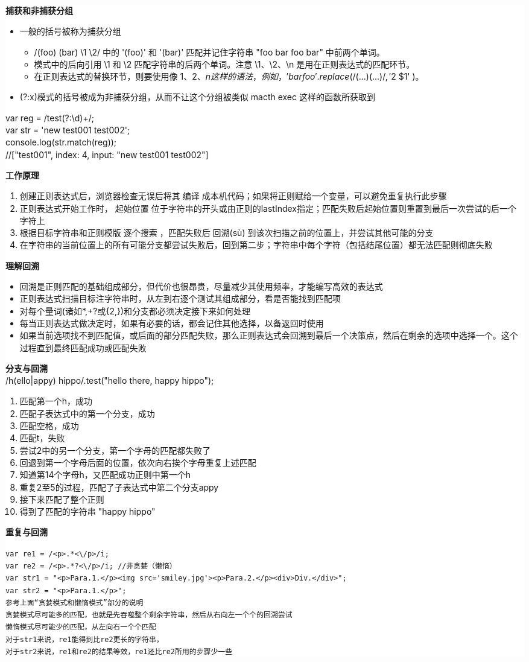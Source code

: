 ```js
```

**捕获和非捕获分组**
+ 一般的括号被称为捕获分组
  + /(foo) (bar) \1 \2/ 中的 '(foo)' 和 '(bar)' 匹配并记住字符串 "foo bar foo bar" 中前两个单词。
  + 模式中的后向引用 \1 和 \2 匹配字符串的后两个单词。注意 \1、\2、\n 是用在正则表达式的匹配环节。
  + 在正则表达式的替换环节，则要使用像 $1、$2、$n 这样的语法，例如，'bar foo'.replace( /(...) (...)/, '$2 $1' )。

+ (?:x)模式的括号被成为非捕获分组，从而不让这个分组被类似 macth exec 这样的函数所获取到

var reg = /test(?:\d)+/;  
var str = 'new test001 test002';  
console.log(str.match(reg));  
//["test001", index: 4, input: "new test001 test002"]  

**工作原理**
1. 创建正则表达式后，浏览器检查无误后将其 编译 成本机代码；如果将正则赋给一个变量，可以避免重复执行此步骤
2. 正则表达式开始工作时， 起始位置 位于字符串的开头或由正则的lastIndex指定；匹配失败后起始位置则重置到最后一次尝试的后一个字符上
3. 根据目标字符串和正则模版 逐个搜索 ，匹配失败后 回溯(sù) 到该次扫描之前的位置上，并尝试其他可能的分支
4. 在字符串的当前位置上的所有可能分支都尝试失败后，回到第二步；字符串中每个字符（包括结尾位置）都无法匹配则彻底失败

**理解回溯**
+ 回溯是正则匹配的基础组成部分，但代价也很昂贵，尽量减少其使用频率，才能编写高效的表达式
+ 正则表达式扫描目标注字符串时，从左到右逐个测试其组成部分，看是否能找到匹配项
+ 对每个量词(诸如*,+?或{2,})和分支都必须决定接下来如何处理
+ 每当正则表达式做决定时，如果有必要的话，都会记住其他选择，以备返回时使用
+ 如果当前选项找不到匹配值，或后面的部分匹配失败，那么正则表达式会回溯到最后一个决策点，然后在剩余的选项中选择一个。这个过程直到最终匹配成功或匹配失败

**分支与回溯**  
/h(ello|appy) hippo/.test("hello there, happy hippo");
1. 匹配第一个h，成功
2. 匹配子表达式中的第一个分支，成功
3. 匹配空格，成功
4. 匹配t，失败
5. 尝试2中的另一个分支，第一个字母的匹配都失败了
6. 回退到第一个字母后面的位置，依次向右挨个字母重复上述匹配
7. 知道第14个字母h，又匹配成功正则中第一个h
8. 重复2至5的过程，匹配了子表达式中第二个分支appy
9. 接下来匹配了整个正则
10. 得到了匹配的字符串 "happy hippo"

**重复与回溯**
```
var re1 = /<p>.*<\/p>/i;  
var re2 = /<p>.*?<\/p>/i; //非贪婪（懒惰）  
var str1 = "<p>Para.1.</p><img src='smiley.jpg'><p>Para.2.</p><div>Div.</div>";  
var str2 = "<p>Para.1.</p>";  
参考上面“贪婪模式和懒惰模式”部分的说明  
贪婪模式尽可能多的匹配，也就是先吞噬整个剩余字符串，然后从右向左一个个的回溯尝试  
懒惰模式尽可能少的匹配，从左向右一个个匹配  
对于str1来说，re1能得到比re2更长的字符串，  
对于str2来说，re1和re2的结果等效，re1还比re2所用的步骤少一些
```
